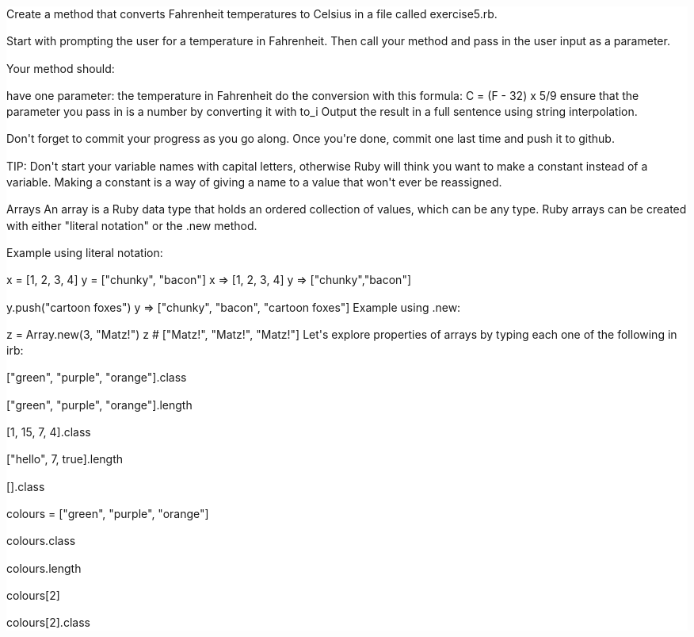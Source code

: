 Create a method that converts Fahrenheit temperatures to Celsius in a file called exercise5.rb.

Start with prompting the user for a temperature in Fahrenheit. Then call your method and pass in the user input as a parameter.

Your method should:

have one parameter: the temperature in Fahrenheit
do the conversion with this formula: C = (F - 32) x 5/9
ensure that the parameter you pass in is a number by converting it with to_i
Output the result in a full sentence using string interpolation.

Don't forget to commit your progress as you go along. Once you're done, commit one last time and push it to github.

TIP: Don't start your variable names with capital letters, otherwise Ruby will think you want to make a constant instead of a variable. Making a constant is a way of giving a name to a value that won't ever be reassigned.

Arrays
An array is a Ruby data type that holds an ordered collection of values, which can be any type. Ruby arrays can be created with either "literal notation" or the .new method.

Example using literal notation:

x = [1, 2, 3, 4]
y = ["chunky", "bacon"]
x
=> [1, 2, 3, 4]
y
=> ["chunky","bacon"]

y.push("cartoon foxes")
y
=> ["chunky", "bacon", "cartoon foxes"]
Example using .new:

z = Array.new(3, "Matz!")
z # ["Matz!", "Matz!", "Matz!"]
Let's explore properties of arrays by typing each one of the following in irb:

["green", "purple", "orange"].class

["green", "purple", "orange"].length

[1, 15, 7, 4].class

["hello", 7, true].length

[].class

colours = ["green", "purple", "orange"]

colours.class

colours.length

colours[2]

colours[2].class
